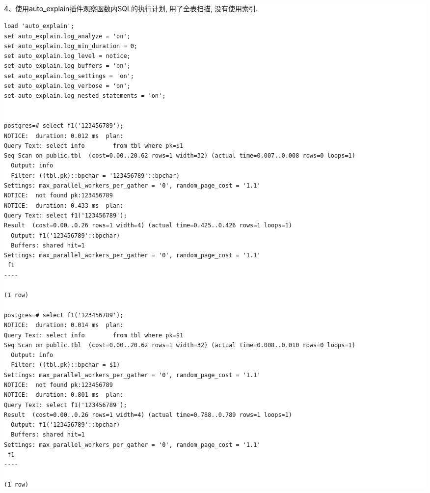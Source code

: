 4、使用auto_explain插件观察函数内SQL的执行计划, 用了全表扫描, 没有使用索引.  
```  
load 'auto_explain';  
set auto_explain.log_analyze = 'on';  
set auto_explain.log_min_duration = 0;  
set auto_explain.log_level = notice;  
set auto_explain.log_buffers = 'on';  
set auto_explain.log_settings = 'on';  
set auto_explain.log_verbose = 'on';  
set auto_explain.log_nested_statements = 'on';  
  
  
postgres=# select f1('123456789');  
NOTICE:  duration: 0.012 ms  plan:  
Query Text: select info        from tbl where pk=$1  
Seq Scan on public.tbl  (cost=0.00..20.62 rows=1 width=32) (actual time=0.007..0.008 rows=0 loops=1)  
  Output: info  
  Filter: ((tbl.pk)::bpchar = '123456789'::bpchar)  
Settings: max_parallel_workers_per_gather = '0', random_page_cost = '1.1'  
NOTICE:  not found pk:123456789  
NOTICE:  duration: 0.433 ms  plan:  
Query Text: select f1('123456789');  
Result  (cost=0.00..0.26 rows=1 width=4) (actual time=0.425..0.426 rows=1 loops=1)  
  Output: f1('123456789'::bpchar)  
  Buffers: shared hit=1  
Settings: max_parallel_workers_per_gather = '0', random_page_cost = '1.1'  
 f1   
----  
   
(1 row)  
  
postgres=# select f1('123456789');  
NOTICE:  duration: 0.014 ms  plan:  
Query Text: select info        from tbl where pk=$1  
Seq Scan on public.tbl  (cost=0.00..20.62 rows=1 width=32) (actual time=0.008..0.010 rows=0 loops=1)  
  Output: info  
  Filter: ((tbl.pk)::bpchar = $1)  
Settings: max_parallel_workers_per_gather = '0', random_page_cost = '1.1'  
NOTICE:  not found pk:123456789  
NOTICE:  duration: 0.801 ms  plan:  
Query Text: select f1('123456789');  
Result  (cost=0.00..0.26 rows=1 width=4) (actual time=0.788..0.789 rows=1 loops=1)  
  Output: f1('123456789'::bpchar)  
  Buffers: shared hit=1  
Settings: max_parallel_workers_per_gather = '0', random_page_cost = '1.1'  
 f1   
----  
   
(1 row)  
```  
  
